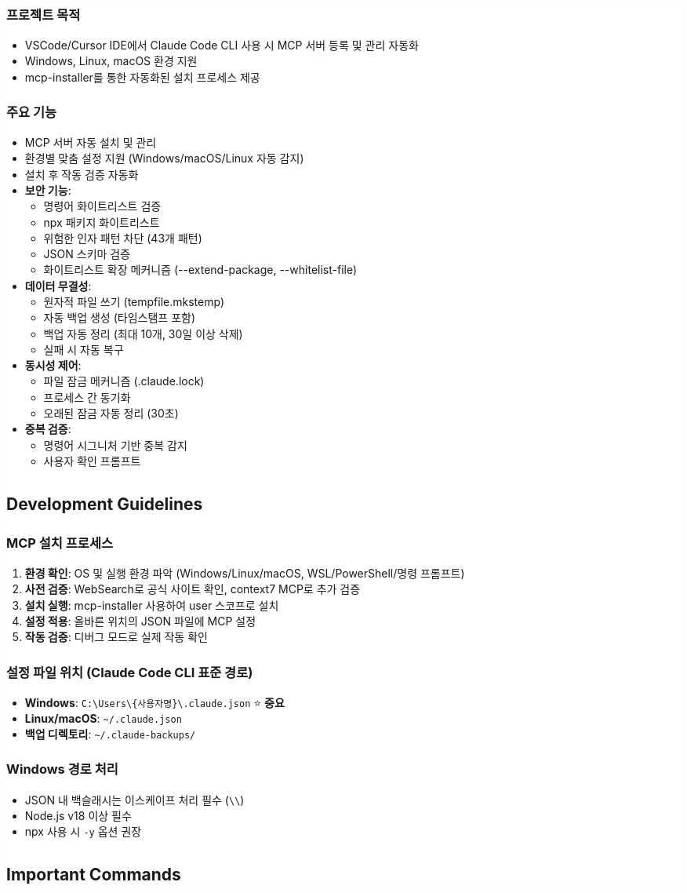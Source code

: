 ### 프로젝트 목적
-   VSCode/Cursor IDE에서 Claude Code CLI 사용 시 MCP 서버 등록 및 관리 자동화
-   Windows, Linux, macOS 환경 지원
-   mcp-installer를 통한 자동화된 설치 프로세스 제공

### 주요 기능
-   MCP 서버 자동 설치 및 관리
-   환경별 맞춤 설정 지원 (Windows/macOS/Linux 자동 감지)
-   설치 후 작동 검증 자동화
-   **보안 기능**:
    -   명령어 화이트리스트 검증
    -   npx 패키지 화이트리스트
    -   위험한 인자 패턴 차단 (43개 패턴)
    -   JSON 스키마 검증
    -   화이트리스트 확장 메커니즘 (--extend-package, --whitelist-file)
-   **데이터 무결성**:
    -   원자적 파일 쓰기 (tempfile.mkstemp)
    -   자동 백업 생성 (타임스탬프 포함)
    -   백업 자동 정리 (최대 10개, 30일 이상 삭제)
    -   실패 시 자동 복구
-   **동시성 제어**:
    -   파일 잠금 메커니즘 (.claude.lock)
    -   프로세스 간 동기화
    -   오래된 잠금 자동 정리 (30초)
-   **중복 검증**:
    -   명령어 시그니처 기반 중복 감지
    -   사용자 확인 프롬프트

## Development Guidelines

### MCP 설치 프로세스
1. **환경 확인**: OS 및 실행 환경 파악 (Windows/Linux/macOS, WSL/PowerShell/명령 프롬프트)
2. **사전 검증**: WebSearch로 공식 사이트 확인, context7 MCP로 추가 검증
3. **설치 실행**: mcp-installer 사용하여 user 스코프로 설치
4. **설정 적용**: 올바른 위치의 JSON 파일에 MCP 설정
5. **작동 검증**: 디버그 모드로 실제 작동 확인

### 설정 파일 위치 (Claude Code CLI 표준 경로)
-   **Windows**: `C:\Users\{사용자명}\.claude.json` ⭐ **중요**
-   **Linux/macOS**: `~/.claude.json`
-   **백업 디렉토리**: `~/.claude-backups/`

### Windows 경로 처리
-   JSON 내 백슬래시는 이스케이프 처리 필수 (`\\`)
-   Node.js v18 이상 필수
-   npx 사용 시 `-y` 옵션 권장

## Important Commands
